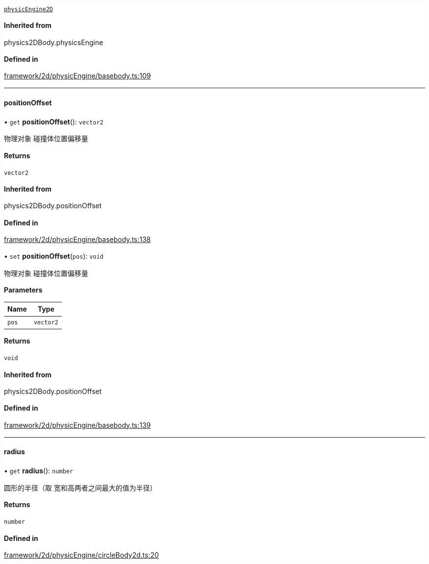 [`physicEngine2D`](m4m.framework.physicEngine2D.md)

**Inherited from**

physics2DBody.physicsEngine

**Defined in**

[framework/2d/physicEngine/basebody.ts:109](https://github.com/meta4d-me/meta4d-engine/blob/cf6bfe6/src/framework/2d/physicEngine/basebody.ts#L109)

***

#### positionOffset

• `get` **positionOffset**(): `vector2`

物理对象 碰撞体位置偏移量

**Returns**

`vector2`

**Inherited from**

physics2DBody.positionOffset

**Defined in**

[framework/2d/physicEngine/basebody.ts:138](https://github.com/meta4d-me/meta4d-engine/blob/cf6bfe6/src/framework/2d/physicEngine/basebody.ts#L138)

• `set` **positionOffset**(`pos`): `void`

物理对象 碰撞体位置偏移量

**Parameters**

| Name  | Type      |
| ----- | --------- |
| `pos` | `vector2` |

**Returns**

`void`

**Inherited from**

physics2DBody.positionOffset

**Defined in**

[framework/2d/physicEngine/basebody.ts:139](https://github.com/meta4d-me/meta4d-engine/blob/cf6bfe6/src/framework/2d/physicEngine/basebody.ts#L139)

***

#### radius

• `get` **radius**(): `number`

圆形的半径（取 宽和高两者之间最大的值为半径）

**Returns**

`number`

**Defined in**

[framework/2d/physicEngine/circleBody2d.ts:20](https://github.com/meta4d-me/meta4d-engine/blob/cf6bfe6/src/framework/2d/physicEngine/circleBody2d.ts#L20)

